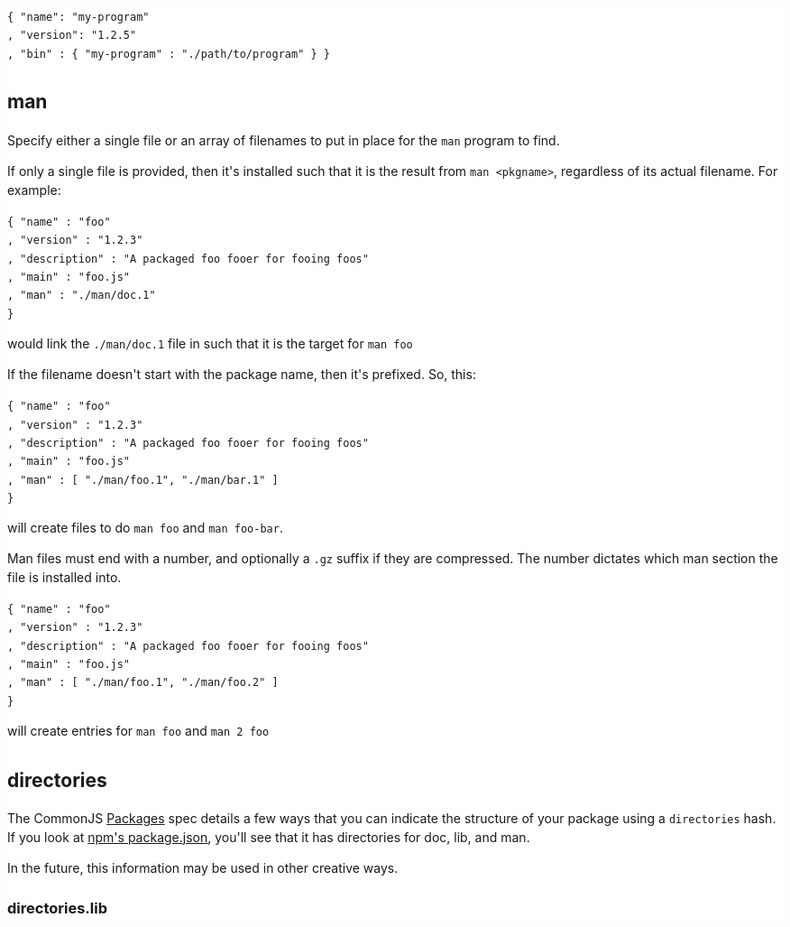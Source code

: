     { "name": "my-program"
    , "version": "1.2.5"
    , "bin" : { "my-program" : "./path/to/program" } }

## man

Specify either a single file or an array of filenames to put in place for the
`man` program to find.

If only a single file is provided, then it's installed such that it is the
result from `man <pkgname>`, regardless of its actual filename.  For example:

    { "name" : "foo"
    , "version" : "1.2.3"
    , "description" : "A packaged foo fooer for fooing foos"
    , "main" : "foo.js"
    , "man" : "./man/doc.1"
    }

would link the `./man/doc.1` file in such that it is the target for `man foo`

If the filename doesn't start with the package name, then it's prefixed.
So, this:

    { "name" : "foo"
    , "version" : "1.2.3"
    , "description" : "A packaged foo fooer for fooing foos"
    , "main" : "foo.js"
    , "man" : [ "./man/foo.1", "./man/bar.1" ]
    }

will create files to do `man foo` and `man foo-bar`.

Man files must end with a number, and optionally a `.gz` suffix if they are
compressed.  The number dictates which man section the file is installed into.

    { "name" : "foo"
    , "version" : "1.2.3"
    , "description" : "A packaged foo fooer for fooing foos"
    , "main" : "foo.js"
    , "man" : [ "./man/foo.1", "./man/foo.2" ]
    }

will create entries for `man foo` and `man 2 foo`

## directories

The CommonJS [Packages](http://wiki.commonjs.org/wiki/Packages/1.0) spec details a
few ways that you can indicate the structure of your package using a `directories`
hash. If you look at [npm's package.json](http://registry.npmjs.org/npm/latest),
you'll see that it has directories for doc, lib, and man.

In the future, this information may be used in other creative ways.

### directories.lib
